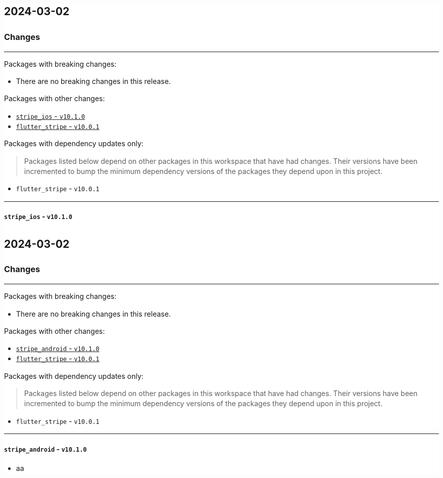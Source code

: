 
## 2024-03-02

### Changes

---

Packages with breaking changes:

 - There are no breaking changes in this release.

Packages with other changes:

 - [`stripe_ios` - `v10.1.0`](#stripe_ios---v1010)
 - [`flutter_stripe` - `v10.0.1`](#flutter_stripe---v1001)

Packages with dependency updates only:

> Packages listed below depend on other packages in this workspace that have had changes. Their versions have been incremented to bump the minimum dependency versions of the packages they depend upon in this project.

 - `flutter_stripe` - `v10.0.1`

---

#### `stripe_ios` - `v10.1.0`


## 2024-03-02

### Changes

---

Packages with breaking changes:

 - There are no breaking changes in this release.

Packages with other changes:

 - [`stripe_android` - `v10.1.0`](#stripe_android---v1010)
 - [`flutter_stripe` - `v10.0.1`](#flutter_stripe---v1001)

Packages with dependency updates only:

> Packages listed below depend on other packages in this workspace that have had changes. Their versions have been incremented to bump the minimum dependency versions of the packages they depend upon in this project.

 - `flutter_stripe` - `v10.0.1`

---

#### `stripe_android` - `v10.1.0`

 - aa
